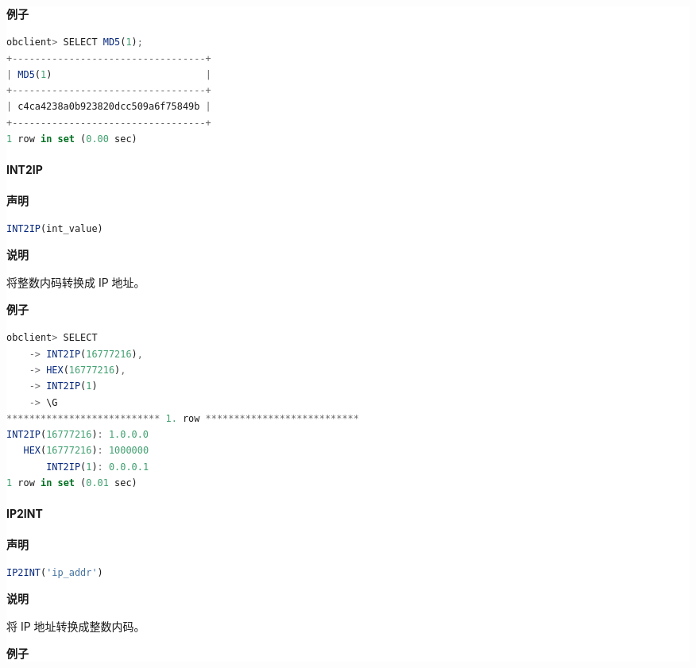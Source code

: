 **例子** 

```javascript
obclient> SELECT MD5(1);
+----------------------------------+
| MD5(1)                           |
+----------------------------------+
| c4ca4238a0b923820dcc509a6f75849b |
+----------------------------------+
1 row in set (0.00 sec)
```





#### INT2IP 

**声明** 

```javascript
INT2IP(int_value)
```



**说明** 

将整数内码转换成 IP 地址。

**例子** 

```javascript
obclient> SELECT
    -> INT2IP(16777216),
    -> HEX(16777216),
    -> INT2IP(1)
    -> \G
*************************** 1. row ***************************
INT2IP(16777216): 1.0.0.0
   HEX(16777216): 1000000
       INT2IP(1): 0.0.0.1
1 row in set (0.01 sec)
```





#### IP2INT 

**声明** 

```javascript
IP2INT('ip_addr')
```



**说明** 

将 IP 地址转换成整数内码。

**例子** 
